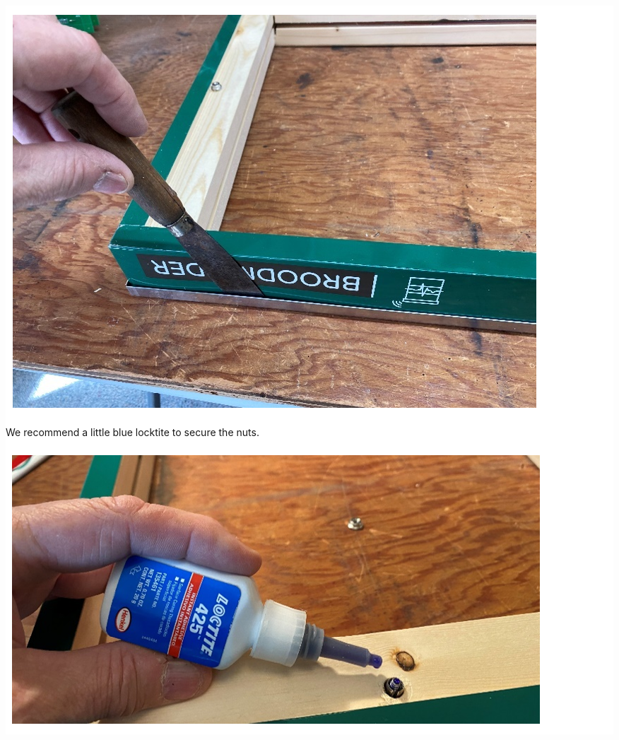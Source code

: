    ![image-20230409130625264](./89_repair_guide.assets/image-20230409130625264.png)

We recommend a little blue locktite to secure the nuts.

 ![image-20230409130643505](./89_repair_guide.assets/image-20230409130643505.png)
